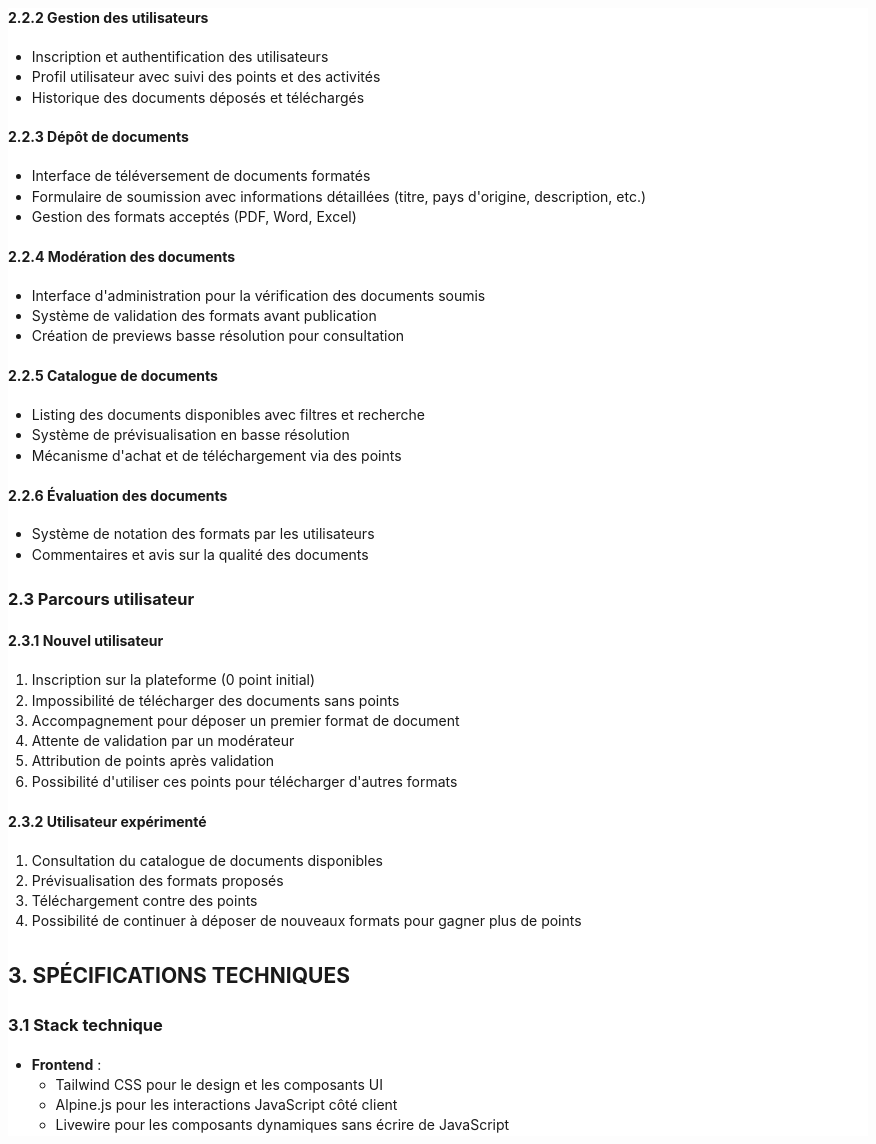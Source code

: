 #### 2.2.2 Gestion des utilisateurs

- Inscription et authentification des utilisateurs
- Profil utilisateur avec suivi des points et des activités
- Historique des documents déposés et téléchargés

#### 2.2.3 Dépôt de documents

- Interface de téléversement de documents formatés
- Formulaire de soumission avec informations détaillées (titre, pays d'origine, description, etc.)
- Gestion des formats acceptés (PDF, Word, Excel)

#### 2.2.4 Modération des documents

- Interface d'administration pour la vérification des documents soumis
- Système de validation des formats avant publication
- Création de previews basse résolution pour consultation

#### 2.2.5 Catalogue de documents

- Listing des documents disponibles avec filtres et recherche
- Système de prévisualisation en basse résolution
- Mécanisme d'achat et de téléchargement via des points

#### 2.2.6 Évaluation des documents

- Système de notation des formats par les utilisateurs
- Commentaires et avis sur la qualité des documents

### 2.3 Parcours utilisateur

#### 2.3.1 Nouvel utilisateur

1. Inscription sur la plateforme (0 point initial)
2. Impossibilité de télécharger des documents sans points
3. Accompagnement pour déposer un premier format de document
4. Attente de validation par un modérateur
5. Attribution de points après validation
6. Possibilité d'utiliser ces points pour télécharger d'autres formats

#### 2.3.2 Utilisateur expérimenté

1. Consultation du catalogue de documents disponibles
2. Prévisualisation des formats proposés
3. Téléchargement contre des points
4. Possibilité de continuer à déposer de nouveaux formats pour gagner plus de points

## 3. SPÉCIFICATIONS TECHNIQUES

### 3.1 Stack technique

- **Frontend** :
  - Tailwind CSS pour le design et les composants UI
  - Alpine.js pour les interactions JavaScript côté client
  - Livewire pour les composants dynamiques sans écrire de JavaScript
